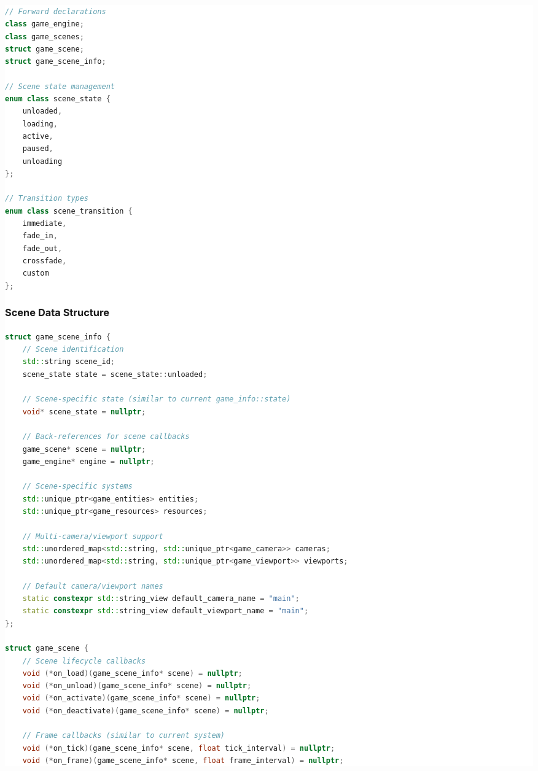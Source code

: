```cpp
// Forward declarations
class game_engine;
class game_scenes;
struct game_scene;
struct game_scene_info;

// Scene state management
enum class scene_state {
    unloaded,
    loading,
    active,
    paused,
    unloading
};

// Transition types
enum class scene_transition {
    immediate,
    fade_in,
    fade_out,
    crossfade,
    custom
};
```

### Scene Data Structure

```cpp
struct game_scene_info {
    // Scene identification
    std::string scene_id;
    scene_state state = scene_state::unloaded;
    
    // Scene-specific state (similar to current game_info::state)
    void* scene_state = nullptr;
    
    // Back-references for scene callbacks
    game_scene* scene = nullptr;
    game_engine* engine = nullptr;
    
    // Scene-specific systems
    std::unique_ptr<game_entities> entities;
    std::unique_ptr<game_resources> resources;
    
    // Multi-camera/viewport support
    std::unordered_map<std::string, std::unique_ptr<game_camera>> cameras;
    std::unordered_map<std::string, std::unique_ptr<game_viewport>> viewports;
    
    // Default camera/viewport names
    static constexpr std::string_view default_camera_name = "main";
    static constexpr std::string_view default_viewport_name = "main";
};

struct game_scene {
    // Scene lifecycle callbacks
    void (*on_load)(game_scene_info* scene) = nullptr;
    void (*on_unload)(game_scene_info* scene) = nullptr;
    void (*on_activate)(game_scene_info* scene) = nullptr;
    void (*on_deactivate)(game_scene_info* scene) = nullptr;
    
    // Frame callbacks (similar to current system)
    void (*on_tick)(game_scene_info* scene, float tick_interval) = nullptr;
    void (*on_frame)(game_scene_info* scene, float frame_interval) = nullptr;
```